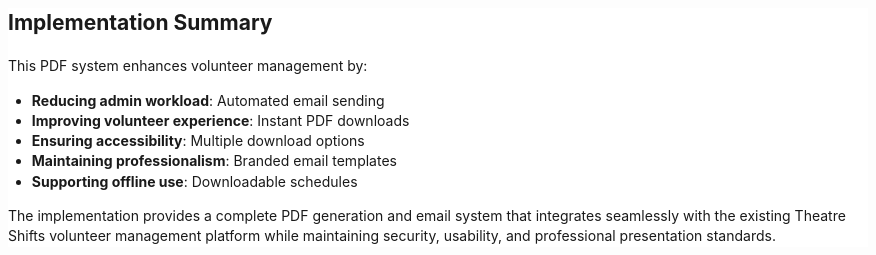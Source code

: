 ## Implementation Summary

This PDF system enhances volunteer management by:

- **Reducing admin workload**: Automated email sending
- **Improving volunteer experience**: Instant PDF downloads
- **Ensuring accessibility**: Multiple download options
- **Maintaining professionalism**: Branded email templates
- **Supporting offline use**: Downloadable schedules

The implementation provides a complete PDF generation and email system that integrates seamlessly with the existing Theatre Shifts volunteer management platform while maintaining security, usability, and professional presentation standards.
